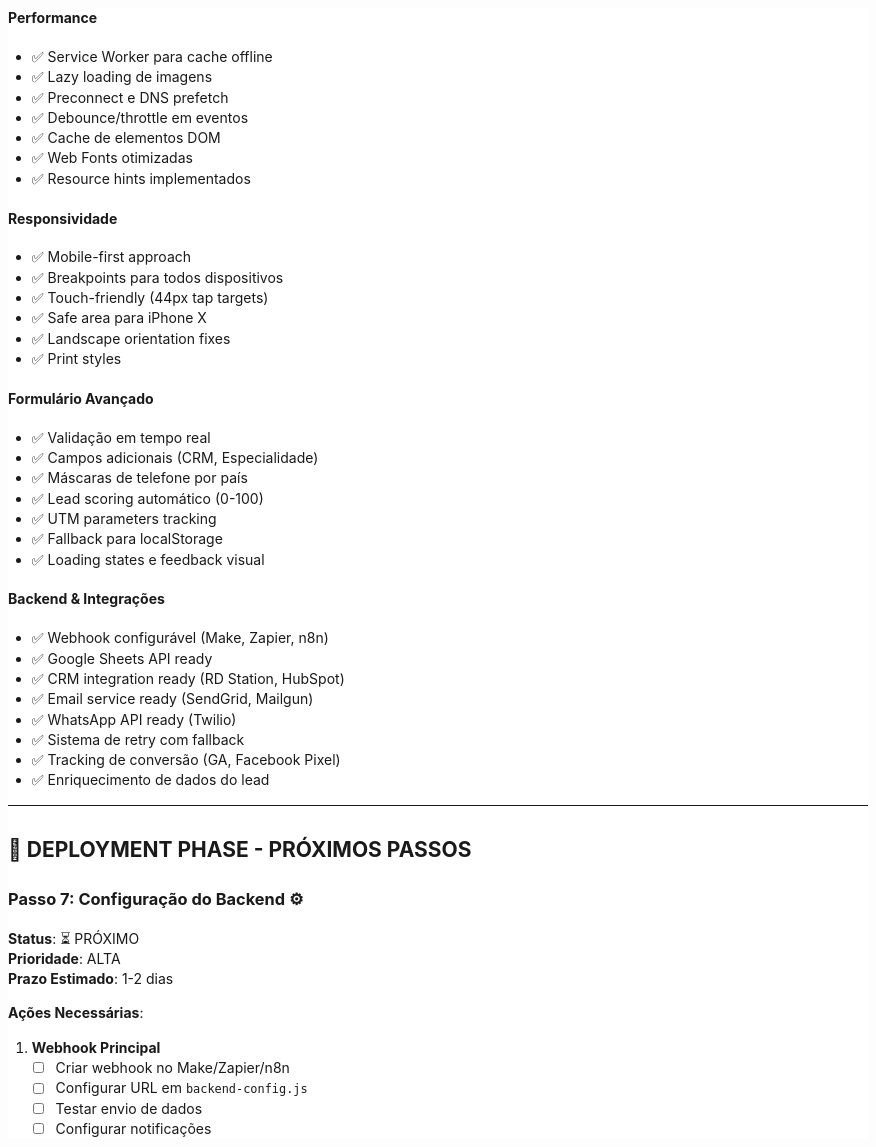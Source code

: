 #### Performance
- ✅ Service Worker para cache offline
- ✅ Lazy loading de imagens
- ✅ Preconnect e DNS prefetch
- ✅ Debounce/throttle em eventos
- ✅ Cache de elementos DOM
- ✅ Web Fonts otimizadas
- ✅ Resource hints implementados

#### Responsividade
- ✅ Mobile-first approach
- ✅ Breakpoints para todos dispositivos
- ✅ Touch-friendly (44px tap targets)
- ✅ Safe area para iPhone X
- ✅ Landscape orientation fixes
- ✅ Print styles

#### Formulário Avançado
- ✅ Validação em tempo real
- ✅ Campos adicionais (CRM, Especialidade)
- ✅ Máscaras de telefone por país
- ✅ Lead scoring automático (0-100)
- ✅ UTM parameters tracking
- ✅ Fallback para localStorage
- ✅ Loading states e feedback visual

#### Backend & Integrações
- ✅ Webhook configurável (Make, Zapier, n8n)
- ✅ Google Sheets API ready
- ✅ CRM integration ready (RD Station, HubSpot)
- ✅ Email service ready (SendGrid, Mailgun)
- ✅ WhatsApp API ready (Twilio)
- ✅ Sistema de retry com fallback
- ✅ Tracking de conversão (GA, Facebook Pixel)
- ✅ Enriquecimento de dados do lead

---

## 🔄 DEPLOYMENT PHASE - PRÓXIMOS PASSOS

### **Passo 7**: Configuração do Backend ⚙️
**Status**: ⏳ PRÓXIMO  
**Prioridade**: ALTA  
**Prazo Estimado**: 1-2 dias

**Ações Necessárias**:
1. **Webhook Principal**
   - [ ] Criar webhook no Make/Zapier/n8n
   - [ ] Configurar URL em `backend-config.js`
   - [ ] Testar envio de dados
   - [ ] Configurar notificações

